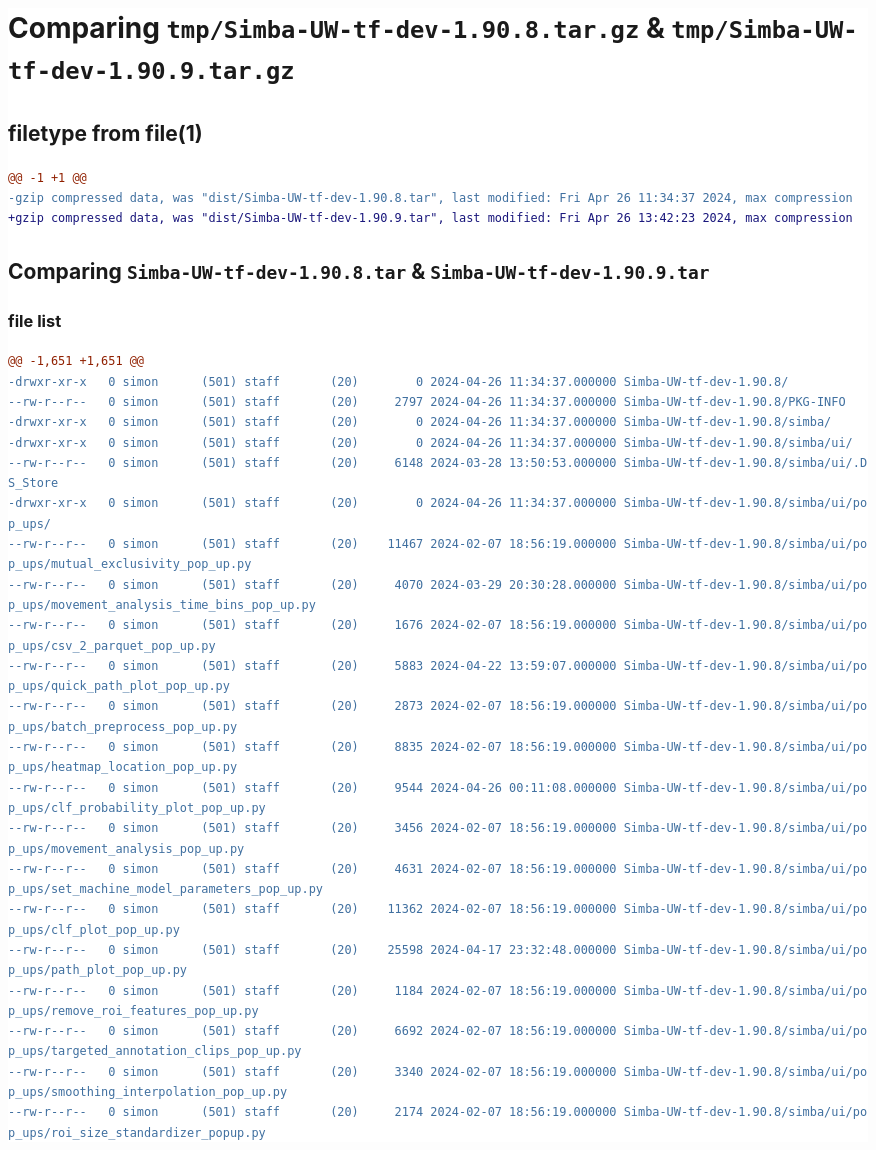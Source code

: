 # Comparing `tmp/Simba-UW-tf-dev-1.90.8.tar.gz` & `tmp/Simba-UW-tf-dev-1.90.9.tar.gz`

## filetype from file(1)

```diff
@@ -1 +1 @@
-gzip compressed data, was "dist/Simba-UW-tf-dev-1.90.8.tar", last modified: Fri Apr 26 11:34:37 2024, max compression
+gzip compressed data, was "dist/Simba-UW-tf-dev-1.90.9.tar", last modified: Fri Apr 26 13:42:23 2024, max compression
```

## Comparing `Simba-UW-tf-dev-1.90.8.tar` & `Simba-UW-tf-dev-1.90.9.tar`

### file list

```diff
@@ -1,651 +1,651 @@
-drwxr-xr-x   0 simon      (501) staff       (20)        0 2024-04-26 11:34:37.000000 Simba-UW-tf-dev-1.90.8/
--rw-r--r--   0 simon      (501) staff       (20)     2797 2024-04-26 11:34:37.000000 Simba-UW-tf-dev-1.90.8/PKG-INFO
-drwxr-xr-x   0 simon      (501) staff       (20)        0 2024-04-26 11:34:37.000000 Simba-UW-tf-dev-1.90.8/simba/
-drwxr-xr-x   0 simon      (501) staff       (20)        0 2024-04-26 11:34:37.000000 Simba-UW-tf-dev-1.90.8/simba/ui/
--rw-r--r--   0 simon      (501) staff       (20)     6148 2024-03-28 13:50:53.000000 Simba-UW-tf-dev-1.90.8/simba/ui/.DS_Store
-drwxr-xr-x   0 simon      (501) staff       (20)        0 2024-04-26 11:34:37.000000 Simba-UW-tf-dev-1.90.8/simba/ui/pop_ups/
--rw-r--r--   0 simon      (501) staff       (20)    11467 2024-02-07 18:56:19.000000 Simba-UW-tf-dev-1.90.8/simba/ui/pop_ups/mutual_exclusivity_pop_up.py
--rw-r--r--   0 simon      (501) staff       (20)     4070 2024-03-29 20:30:28.000000 Simba-UW-tf-dev-1.90.8/simba/ui/pop_ups/movement_analysis_time_bins_pop_up.py
--rw-r--r--   0 simon      (501) staff       (20)     1676 2024-02-07 18:56:19.000000 Simba-UW-tf-dev-1.90.8/simba/ui/pop_ups/csv_2_parquet_pop_up.py
--rw-r--r--   0 simon      (501) staff       (20)     5883 2024-04-22 13:59:07.000000 Simba-UW-tf-dev-1.90.8/simba/ui/pop_ups/quick_path_plot_pop_up.py
--rw-r--r--   0 simon      (501) staff       (20)     2873 2024-02-07 18:56:19.000000 Simba-UW-tf-dev-1.90.8/simba/ui/pop_ups/batch_preprocess_pop_up.py
--rw-r--r--   0 simon      (501) staff       (20)     8835 2024-02-07 18:56:19.000000 Simba-UW-tf-dev-1.90.8/simba/ui/pop_ups/heatmap_location_pop_up.py
--rw-r--r--   0 simon      (501) staff       (20)     9544 2024-04-26 00:11:08.000000 Simba-UW-tf-dev-1.90.8/simba/ui/pop_ups/clf_probability_plot_pop_up.py
--rw-r--r--   0 simon      (501) staff       (20)     3456 2024-02-07 18:56:19.000000 Simba-UW-tf-dev-1.90.8/simba/ui/pop_ups/movement_analysis_pop_up.py
--rw-r--r--   0 simon      (501) staff       (20)     4631 2024-02-07 18:56:19.000000 Simba-UW-tf-dev-1.90.8/simba/ui/pop_ups/set_machine_model_parameters_pop_up.py
--rw-r--r--   0 simon      (501) staff       (20)    11362 2024-02-07 18:56:19.000000 Simba-UW-tf-dev-1.90.8/simba/ui/pop_ups/clf_plot_pop_up.py
--rw-r--r--   0 simon      (501) staff       (20)    25598 2024-04-17 23:32:48.000000 Simba-UW-tf-dev-1.90.8/simba/ui/pop_ups/path_plot_pop_up.py
--rw-r--r--   0 simon      (501) staff       (20)     1184 2024-02-07 18:56:19.000000 Simba-UW-tf-dev-1.90.8/simba/ui/pop_ups/remove_roi_features_pop_up.py
--rw-r--r--   0 simon      (501) staff       (20)     6692 2024-02-07 18:56:19.000000 Simba-UW-tf-dev-1.90.8/simba/ui/pop_ups/targeted_annotation_clips_pop_up.py
--rw-r--r--   0 simon      (501) staff       (20)     3340 2024-02-07 18:56:19.000000 Simba-UW-tf-dev-1.90.8/simba/ui/pop_ups/smoothing_interpolation_pop_up.py
--rw-r--r--   0 simon      (501) staff       (20)     2174 2024-02-07 18:56:19.000000 Simba-UW-tf-dev-1.90.8/simba/ui/pop_ups/roi_size_standardizer_popup.py
```